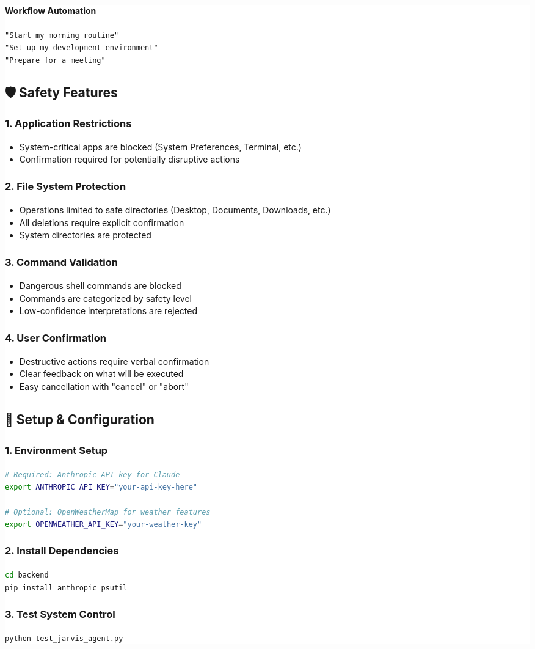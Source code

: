 #### Workflow Automation
```
"Start my morning routine"
"Set up my development environment"
"Prepare for a meeting"
```

## 🛡️ Safety Features

### 1. Application Restrictions
- System-critical apps are blocked (System Preferences, Terminal, etc.)
- Confirmation required for potentially disruptive actions

### 2. File System Protection
- Operations limited to safe directories (Desktop, Documents, Downloads, etc.)
- All deletions require explicit confirmation
- System directories are protected

### 3. Command Validation
- Dangerous shell commands are blocked
- Commands are categorized by safety level
- Low-confidence interpretations are rejected

### 4. User Confirmation
- Destructive actions require verbal confirmation
- Clear feedback on what will be executed
- Easy cancellation with "cancel" or "abort"

## 🔧 Setup & Configuration

### 1. Environment Setup
```bash
# Required: Anthropic API key for Claude
export ANTHROPIC_API_KEY="your-api-key-here"

# Optional: OpenWeatherMap for weather features
export OPENWEATHER_API_KEY="your-weather-key"
```

### 2. Install Dependencies
```bash
cd backend
pip install anthropic psutil
```

### 3. Test System Control
```bash
python test_jarvis_agent.py
```
